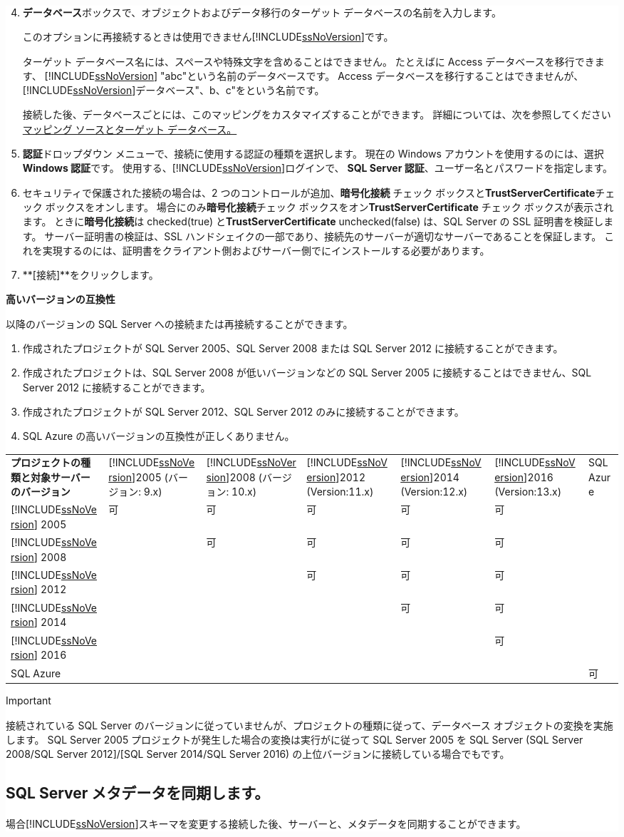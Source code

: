 4.  **データベース**ボックスで、オブジェクトおよびデータ移行のターゲット データベースの名前を入力します。  
  
    このオプションに再接続するときは使用できません[!INCLUDE[ssNoVersion](../../includes/ssnoversion_md.md)]です。  
  
    ターゲット データベース名には、スペースや特殊文字を含めることはできません。 たとえばに Access データベースを移行できます、 [!INCLUDE[ssNoVersion](../../includes/ssnoversion_md.md)] "abc"という名前のデータベースです。 Access データベースを移行することはできませんが、[!INCLUDE[ssNoVersion](../../includes/ssnoversion_md.md)]データベース"、b、c"をという名前です。  
  
    接続した後、データベースごとには、このマッピングをカスタマイズすることができます。 詳細については、次を参照してください[マッピング ソースとターゲット データベース。](http://msdn.microsoft.com/en-us/69bee937-7b2c-49ee-8866-7518c683fad4)  
  
5.  **認証**ドロップダウン メニューで、接続に使用する認証の種類を選択します。 現在の Windows アカウントを使用するのには、選択**Windows 認証**です。 使用する、[!INCLUDE[ssNoVersion](../../includes/ssnoversion_md.md)]ログインで、 **SQL Server 認証**、ユーザー名とパスワードを指定します。  
  
6.  セキュリティで保護された接続の場合は、2 つのコントロールが追加、**暗号化接続** チェック ボックスと**TrustServerCertificate**チェック ボックスをオンします。 場合にのみ**暗号化接続**チェック ボックスをオン**TrustServerCertificate**  チェック ボックスが表示されます。 ときに**暗号化接続**は checked(true) と**TrustServerCertificate** unchecked(false) は、SQL Server の SSL 証明書を検証します。 サーバー証明書の検証は、SSL ハンドシェイクの一部であり、接続先のサーバーが適切なサーバーであることを保証します。 これを実現するのには、証明書をクライアント側およびサーバー側でにインストールする必要があります。  
  
7.  **[接続]**をクリックします。  
  
**高いバージョンの互換性**  
  
以降のバージョンの SQL Server への接続または再接続することができます。  
  
1.  作成されたプロジェクトが SQL Server 2005、SQL Server 2008 または SQL Server 2012 に接続することができます。  
  
2.  作成されたプロジェクトは、SQL Server 2008 が低いバージョンなどの SQL Server 2005 に接続することはできません、SQL Server 2012 に接続することができます。  
  
3.  作成されたプロジェクトが SQL Server 2012、SQL Server 2012 のみに接続することができます。  
  
4.  SQL Azure の高いバージョンの互換性が正しくありません。  
  
||||||||
|-|-|-|-|-|-|-|
|**プロジェクトの種類と対象サーバーのバージョン**|[!INCLUDE[ssNoVersion](../../includes/ssnoversion_md.md)]2005 (バージョン: 9.x)|[!INCLUDE[ssNoVersion](../../includes/ssnoversion_md.md)]2008 (バージョン: 10.x)|[!INCLUDE[ssNoVersion](../../includes/ssnoversion_md.md)]2012 (Version:11.x)|[!INCLUDE[ssNoVersion](../../includes/ssnoversion_md.md)]2014 (Version:12.x)|[!INCLUDE[ssNoVersion](../../includes/ssnoversion_md.md)]2016 (Version:13.x)|SQL Azure|  
|[!INCLUDE[ssNoVersion](../../includes/ssnoversion_md.md)] 2005|可|可|可|可|可||  
|[!INCLUDE[ssNoVersion](../../includes/ssnoversion_md.md)] 2008||可|可|可|可||
|[!INCLUDE[ssNoVersion](../../includes/ssnoversion_md.md)] 2012|||可|可|可||
|[!INCLUDE[ssNoVersion](../../includes/ssnoversion_md.md)] 2014||||可|可||
|[!INCLUDE[ssNoVersion](../../includes/ssnoversion_md.md)] 2016|||||可||
|SQL Azure||||||可|
  
> [!IMPORTANT]  
> 接続されている SQL Server のバージョンに従っていませんが、プロジェクトの種類に従って、データベース オブジェクトの変換を実施します。 SQL Server 2005 プロジェクトが発生した場合の変換は実行がに従って SQL Server 2005 を SQL Server (SQL Server 2008/SQL Server 2012]/[SQL Server 2014/SQL Server 2016) の上位バージョンに接続している場合でもです。  
  
## <a name="synchronizing-sql-server-metadata"></a>SQL Server メタデータを同期します。  
場合[!INCLUDE[ssNoVersion](../../includes/ssnoversion_md.md)]スキーマを変更する接続した後、サーバーと、メタデータを同期することができます。  
  